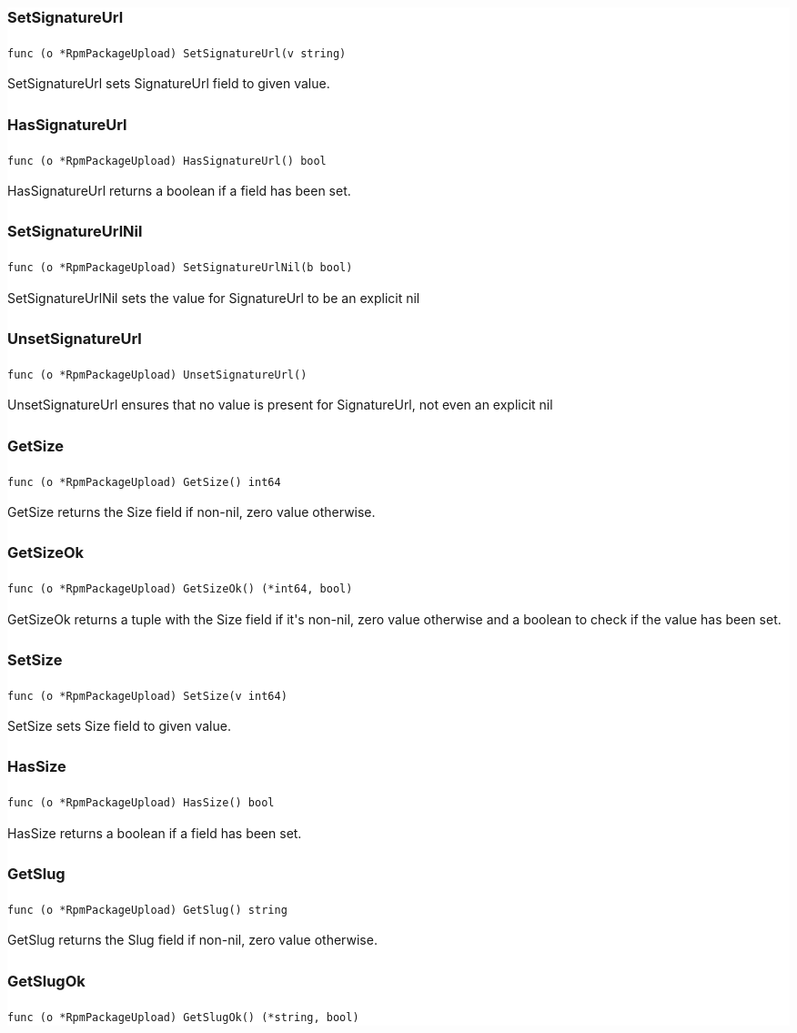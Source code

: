 ### SetSignatureUrl

`func (o *RpmPackageUpload) SetSignatureUrl(v string)`

SetSignatureUrl sets SignatureUrl field to given value.

### HasSignatureUrl

`func (o *RpmPackageUpload) HasSignatureUrl() bool`

HasSignatureUrl returns a boolean if a field has been set.

### SetSignatureUrlNil

`func (o *RpmPackageUpload) SetSignatureUrlNil(b bool)`

 SetSignatureUrlNil sets the value for SignatureUrl to be an explicit nil

### UnsetSignatureUrl
`func (o *RpmPackageUpload) UnsetSignatureUrl()`

UnsetSignatureUrl ensures that no value is present for SignatureUrl, not even an explicit nil
### GetSize

`func (o *RpmPackageUpload) GetSize() int64`

GetSize returns the Size field if non-nil, zero value otherwise.

### GetSizeOk

`func (o *RpmPackageUpload) GetSizeOk() (*int64, bool)`

GetSizeOk returns a tuple with the Size field if it's non-nil, zero value otherwise
and a boolean to check if the value has been set.

### SetSize

`func (o *RpmPackageUpload) SetSize(v int64)`

SetSize sets Size field to given value.

### HasSize

`func (o *RpmPackageUpload) HasSize() bool`

HasSize returns a boolean if a field has been set.

### GetSlug

`func (o *RpmPackageUpload) GetSlug() string`

GetSlug returns the Slug field if non-nil, zero value otherwise.

### GetSlugOk

`func (o *RpmPackageUpload) GetSlugOk() (*string, bool)`
